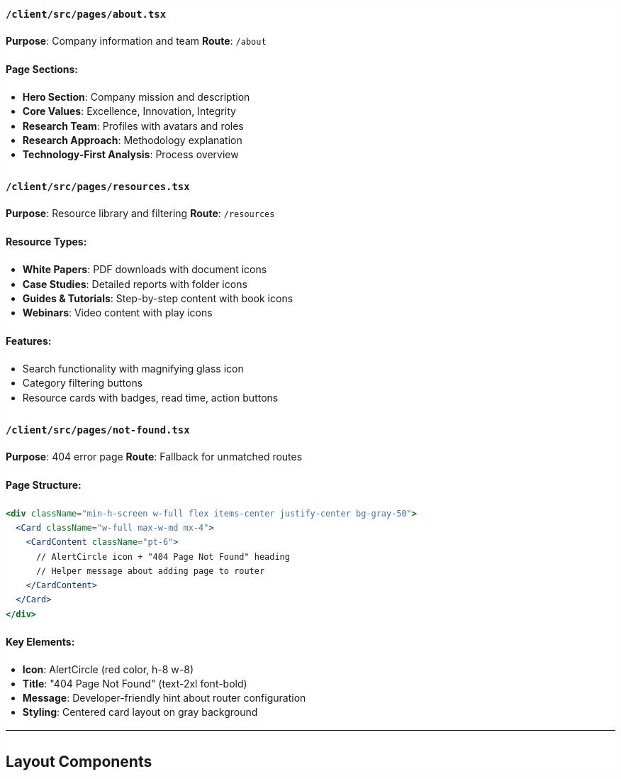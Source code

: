 ### `/client/src/pages/about.tsx`
**Purpose**: Company information and team
**Route**: `/about`

#### Page Sections:
- **Hero Section**: Company mission and description
- **Core Values**: Excellence, Innovation, Integrity
- **Research Team**: Profiles with avatars and roles
- **Research Approach**: Methodology explanation
- **Technology-First Analysis**: Process overview

### `/client/src/pages/resources.tsx`
**Purpose**: Resource library and filtering
**Route**: `/resources`

#### Resource Types:
- **White Papers**: PDF downloads with document icons
- **Case Studies**: Detailed reports with folder icons
- **Guides & Tutorials**: Step-by-step content with book icons
- **Webinars**: Video content with play icons

#### Features:
- Search functionality with magnifying glass icon
- Category filtering buttons
- Resource cards with badges, read time, action buttons

### `/client/src/pages/not-found.tsx`
**Purpose**: 404 error page
**Route**: Fallback for unmatched routes

#### Page Structure:
```jsx
<div className="min-h-screen w-full flex items-center justify-center bg-gray-50">
  <Card className="w-full max-w-md mx-4">
    <CardContent className="pt-6">
      // AlertCircle icon + "404 Page Not Found" heading
      // Helper message about adding page to router
    </CardContent>
  </Card>
</div>
```

#### Key Elements:
- **Icon**: AlertCircle (red color, h-8 w-8)
- **Title**: "404 Page Not Found" (text-2xl font-bold)
- **Message**: Developer-friendly hint about router configuration
- **Styling**: Centered card layout on gray background

---

## Layout Components
